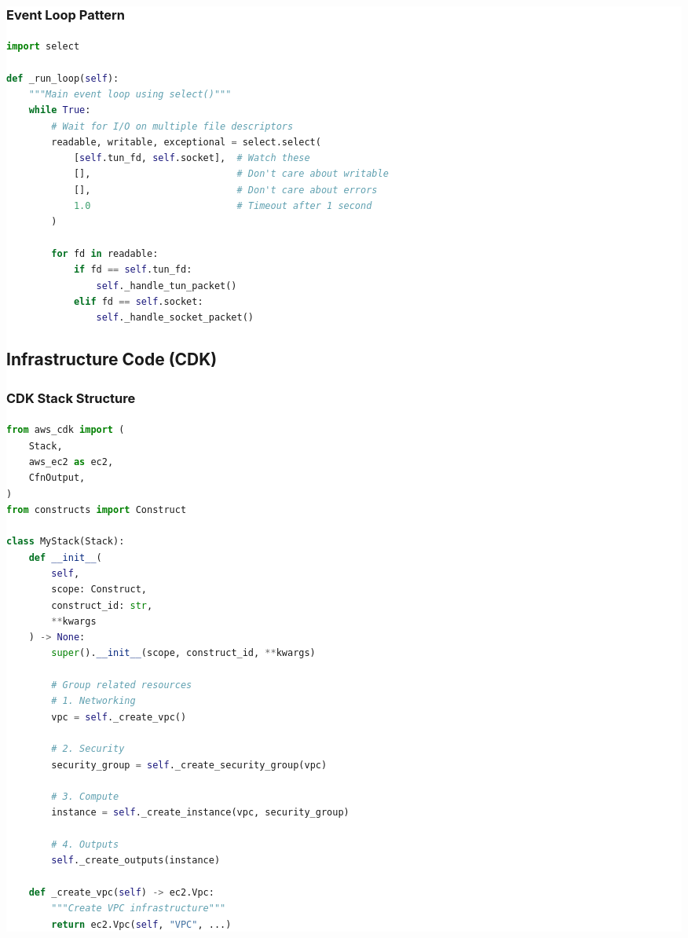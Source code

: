 ```python
```

### Event Loop Pattern

```python
import select

def _run_loop(self):
    """Main event loop using select()"""
    while True:
        # Wait for I/O on multiple file descriptors
        readable, writable, exceptional = select.select(
            [self.tun_fd, self.socket],  # Watch these
            [],                          # Don't care about writable
            [],                          # Don't care about errors
            1.0                          # Timeout after 1 second
        )
        
        for fd in readable:
            if fd == self.tun_fd:
                self._handle_tun_packet()
            elif fd == self.socket:
                self._handle_socket_packet()
```

## Infrastructure Code (CDK)

### CDK Stack Structure

```python
from aws_cdk import (
    Stack,
    aws_ec2 as ec2,
    CfnOutput,
)
from constructs import Construct

class MyStack(Stack):
    def __init__(
        self,
        scope: Construct,
        construct_id: str,
        **kwargs
    ) -> None:
        super().__init__(scope, construct_id, **kwargs)
        
        # Group related resources
        # 1. Networking
        vpc = self._create_vpc()
        
        # 2. Security
        security_group = self._create_security_group(vpc)
        
        # 3. Compute
        instance = self._create_instance(vpc, security_group)
        
        # 4. Outputs
        self._create_outputs(instance)
    
    def _create_vpc(self) -> ec2.Vpc:
        """Create VPC infrastructure"""
        return ec2.Vpc(self, "VPC", ...)
```
